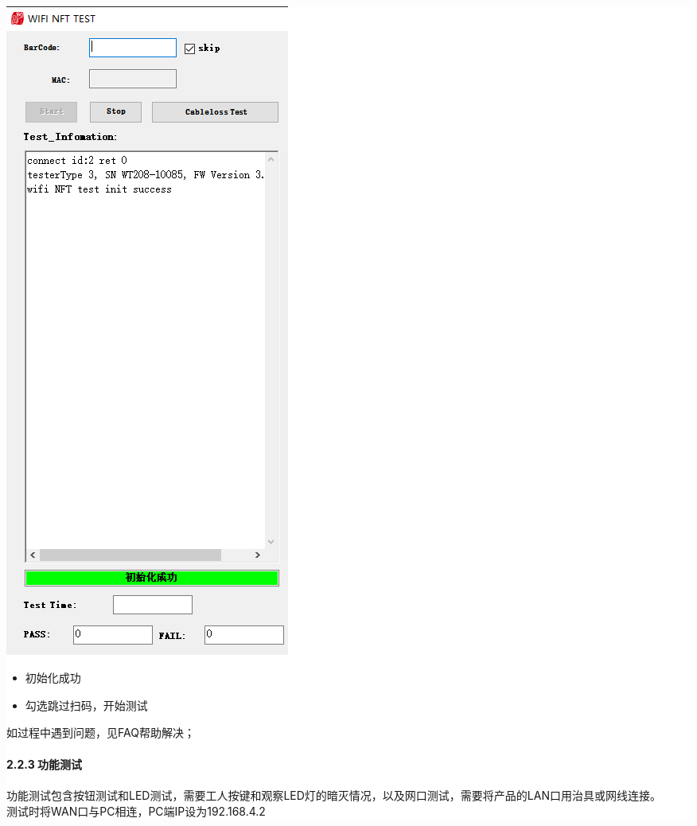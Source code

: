   ![ser_uboot](/assets/images/pcba_test_image/wifi_nft.png)

- 初始化成功
  
- 勾选跳过扫码，开始测试
  

如过程中遇到问题，见FAQ帮助解决；

#### 2.2.3 功能测试

功能测试包含按钮测试和LED测试，需要工人按键和观察LED灯的暗灭情况，以及网口测试，需要将产品的LAN口用治具或网线连接。  
测试时将WAN口与PC相连，PC端IP设为192.168.4.2
